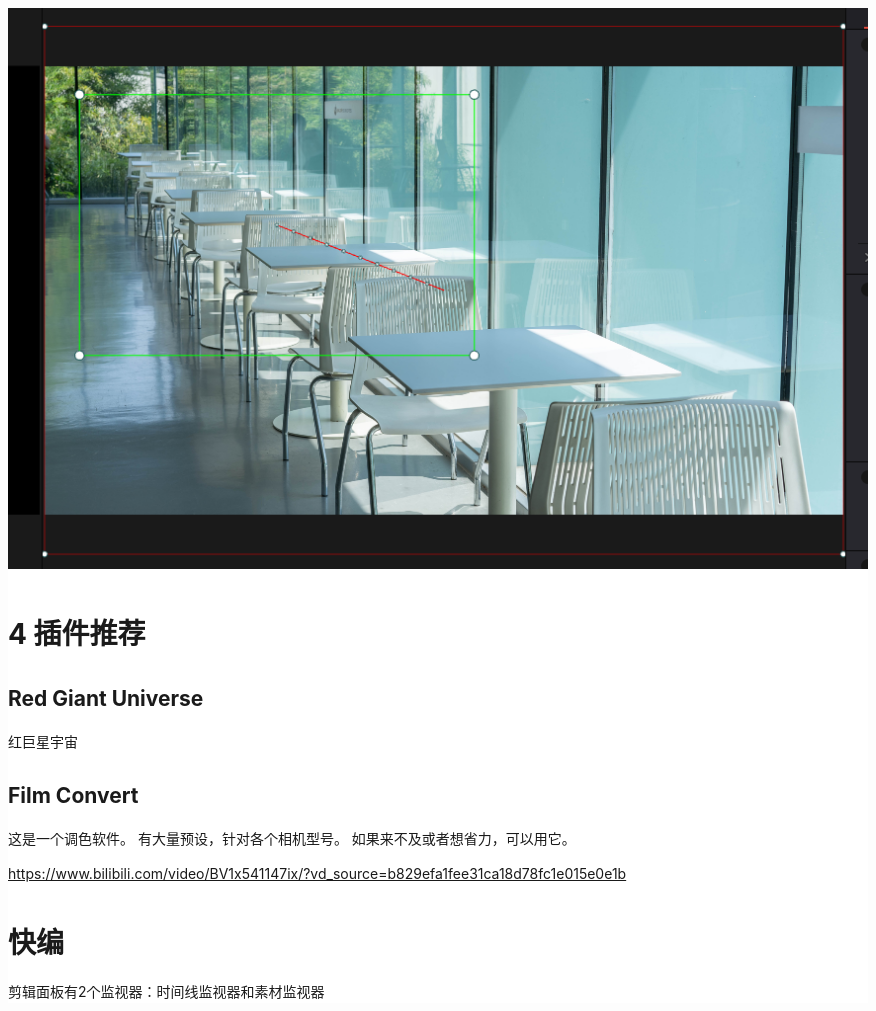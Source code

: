 

![](78.png) 



# 4 插件推荐

## Red Giant Universe

红巨星宇宙

## Film Convert 

这是一个调色软件。 有大量预设，针对各个相机型号。 如果来不及或者想省力，可以用它。 

https://www.bilibili.com/video/BV1x541147ix/?vd_source=b829efa1fee31ca18d78fc1e015e0e1b 



# 快编

剪辑面板有2个监视器：时间线监视器和素材监视器
